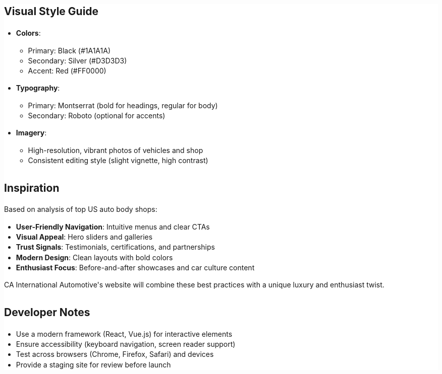 ## Visual Style Guide

- **Colors**: 
  - Primary: Black (#1A1A1A)
  - Secondary: Silver (#D3D3D3)
  - Accent: Red (#FF0000)

- **Typography**: 
  - Primary: Montserrat (bold for headings, regular for body)
  - Secondary: Roboto (optional for accents)

- **Imagery**: 
  - High-resolution, vibrant photos of vehicles and shop
  - Consistent editing style (slight vignette, high contrast)

## Inspiration

Based on analysis of top US auto body shops:
- **User-Friendly Navigation**: Intuitive menus and clear CTAs
- **Visual Appeal**: Hero sliders and galleries
- **Trust Signals**: Testimonials, certifications, and partnerships
- **Modern Design**: Clean layouts with bold colors
- **Enthusiast Focus**: Before-and-after showcases and car culture content

CA International Automotive's website will combine these best practices with a unique luxury and enthusiast twist.

## Developer Notes

- Use a modern framework (React, Vue.js) for interactive elements
- Ensure accessibility (keyboard navigation, screen reader support)
- Test across browsers (Chrome, Firefox, Safari) and devices
- Provide a staging site for review before launch 